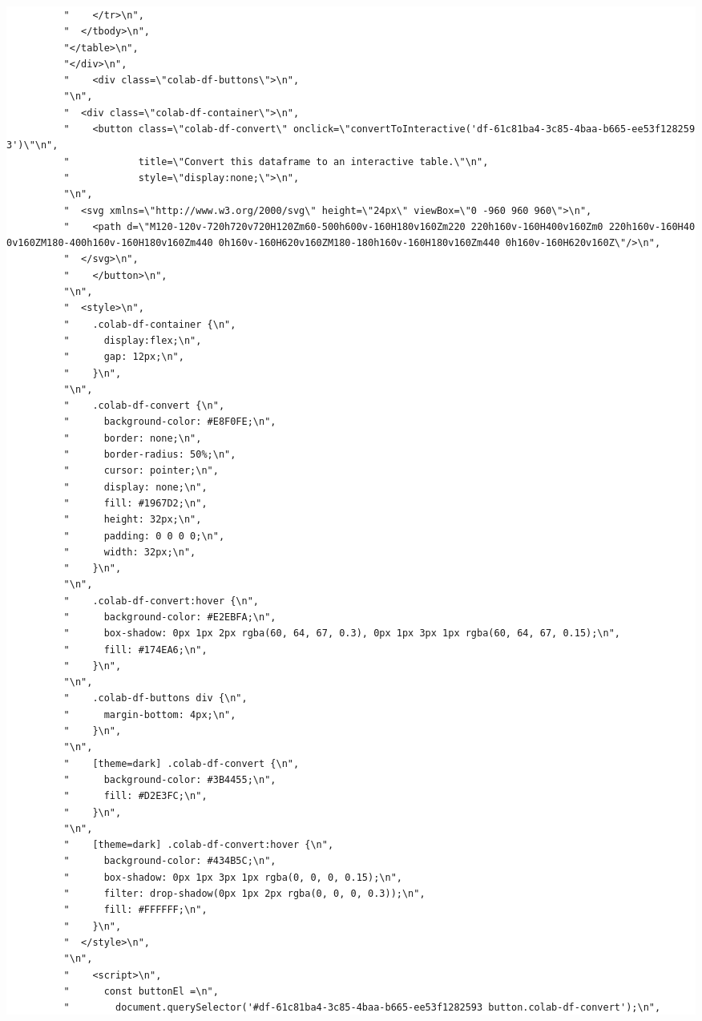               "    </tr>\n",
              "  </tbody>\n",
              "</table>\n",
              "</div>\n",
              "    <div class=\"colab-df-buttons\">\n",
              "\n",
              "  <div class=\"colab-df-container\">\n",
              "    <button class=\"colab-df-convert\" onclick=\"convertToInteractive('df-61c81ba4-3c85-4baa-b665-ee53f1282593')\"\n",
              "            title=\"Convert this dataframe to an interactive table.\"\n",
              "            style=\"display:none;\">\n",
              "\n",
              "  <svg xmlns=\"http://www.w3.org/2000/svg\" height=\"24px\" viewBox=\"0 -960 960 960\">\n",
              "    <path d=\"M120-120v-720h720v720H120Zm60-500h600v-160H180v160Zm220 220h160v-160H400v160Zm0 220h160v-160H400v160ZM180-400h160v-160H180v160Zm440 0h160v-160H620v160ZM180-180h160v-160H180v160Zm440 0h160v-160H620v160Z\"/>\n",
              "  </svg>\n",
              "    </button>\n",
              "\n",
              "  <style>\n",
              "    .colab-df-container {\n",
              "      display:flex;\n",
              "      gap: 12px;\n",
              "    }\n",
              "\n",
              "    .colab-df-convert {\n",
              "      background-color: #E8F0FE;\n",
              "      border: none;\n",
              "      border-radius: 50%;\n",
              "      cursor: pointer;\n",
              "      display: none;\n",
              "      fill: #1967D2;\n",
              "      height: 32px;\n",
              "      padding: 0 0 0 0;\n",
              "      width: 32px;\n",
              "    }\n",
              "\n",
              "    .colab-df-convert:hover {\n",
              "      background-color: #E2EBFA;\n",
              "      box-shadow: 0px 1px 2px rgba(60, 64, 67, 0.3), 0px 1px 3px 1px rgba(60, 64, 67, 0.15);\n",
              "      fill: #174EA6;\n",
              "    }\n",
              "\n",
              "    .colab-df-buttons div {\n",
              "      margin-bottom: 4px;\n",
              "    }\n",
              "\n",
              "    [theme=dark] .colab-df-convert {\n",
              "      background-color: #3B4455;\n",
              "      fill: #D2E3FC;\n",
              "    }\n",
              "\n",
              "    [theme=dark] .colab-df-convert:hover {\n",
              "      background-color: #434B5C;\n",
              "      box-shadow: 0px 1px 3px 1px rgba(0, 0, 0, 0.15);\n",
              "      filter: drop-shadow(0px 1px 2px rgba(0, 0, 0, 0.3));\n",
              "      fill: #FFFFFF;\n",
              "    }\n",
              "  </style>\n",
              "\n",
              "    <script>\n",
              "      const buttonEl =\n",
              "        document.querySelector('#df-61c81ba4-3c85-4baa-b665-ee53f1282593 button.colab-df-convert');\n",